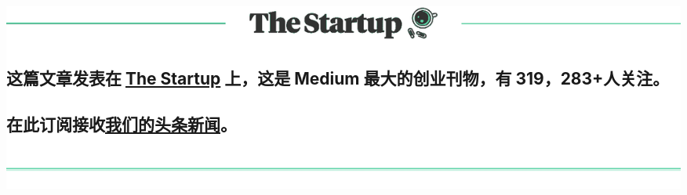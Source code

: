 [![](img/308a8d84fb9b2fab43d66c117fcc4bb4.png)](https://medium.com/swlh)

## 这篇文章发表在 [The Startup](https://medium.com/swlh) 上，这是 Medium 最大的创业刊物，有 319，283+人关注。

## 在此订阅接收[我们的头条新闻](http://growthsupply.com/the-startup-newsletter/)。

[![](img/b0164736ea17a63403e660de5dedf91a.png)](https://medium.com/swlh)